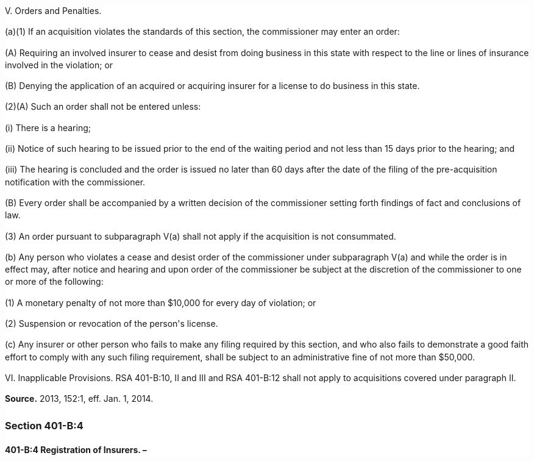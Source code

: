  V. Orders and Penalties.
                                             
 (a)(1) If an acquisition violates the standards of this section,
the commissioner may enter an order:
                                             
 (A) Requiring an involved insurer to cease and desist from
doing business in this state with respect to the line or lines of
insurance involved in the violation; or
                                             
 (B) Denying the application of an acquired or acquiring
insurer for a license to do business in this state.
                                             
 (2)(A) Such an order shall not be entered unless:
                                             
 (i) There is a hearing;
                                             
 (ii) Notice of such hearing to be issued prior to the
end of the waiting period and not less than 15 days prior to the
hearing; and
                                             
 (iii) The hearing is concluded and the order is issued
no later than 60 days after the date of the filing of the
pre-acquisition notification with the commissioner.
                                             
 (B) Every order shall be accompanied by a written decision
of the commissioner setting forth findings of fact and conclusions of
law.
                                             
 (3) An order pursuant to subparagraph V(a) shall not apply if
the acquisition is not consummated.
                                             
 (b) Any person who violates a cease and desist order of the
commissioner under subparagraph V(a) and while the order is in effect
may, after notice and hearing and upon order of the commissioner be
subject at the discretion of the commissioner to one or more of the
following:
                                             
 (1) A monetary penalty of not more than 
                                             $10,000 for every day
of violation; or
                                             
 (2) Suspension or revocation of the person's license.
                                             
 (c) Any insurer or other person who fails to make any filing
required by this section, and who also fails to demonstrate a good faith
effort to comply with any such filing requirement, shall be subject to
an administrative fine of not more than 
                                             $50,000.
                                             
 VI. Inapplicable Provisions. RSA 401-B:10, II and III and RSA
401-B:12 shall not apply to acquisitions covered under paragraph II.

**Source.** 2013, 152:1, eff. Jan. 1, 2014.

### Section 401-B:4

 **401-B:4 Registration of Insurers. –**
                                             